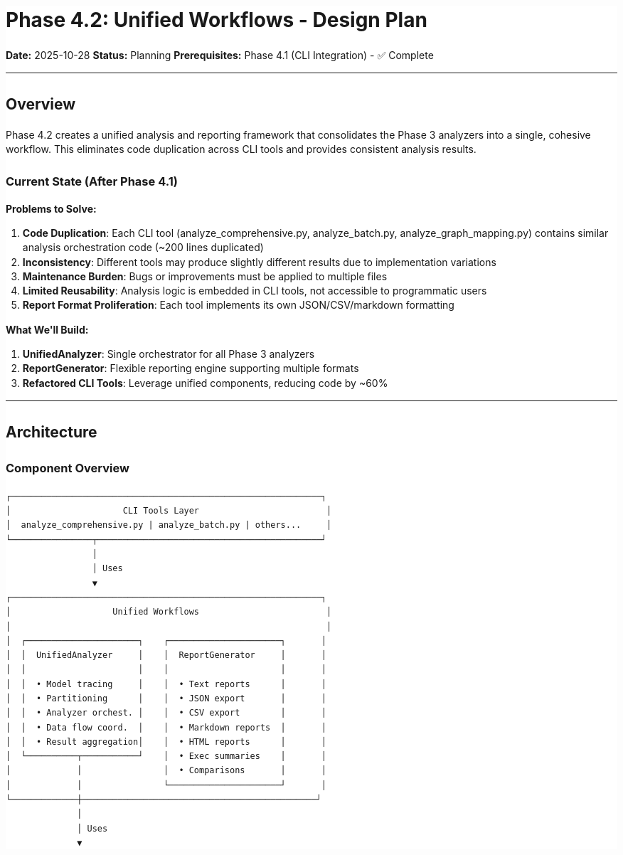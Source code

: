 # Phase 4.2: Unified Workflows - Design Plan

**Date:** 2025-10-28
**Status:** Planning
**Prerequisites:** Phase 4.1 (CLI Integration) - ✅ Complete

---

## Overview

Phase 4.2 creates a unified analysis and reporting framework that consolidates the Phase 3 analyzers into a single, cohesive workflow. This eliminates code duplication across CLI tools and provides consistent analysis results.

### Current State (After Phase 4.1)

**Problems to Solve:**
1. **Code Duplication**: Each CLI tool (analyze_comprehensive.py, analyze_batch.py, analyze_graph_mapping.py) contains similar analysis orchestration code (~200 lines duplicated)
2. **Inconsistency**: Different tools may produce slightly different results due to implementation variations
3. **Maintenance Burden**: Bugs or improvements must be applied to multiple files
4. **Limited Reusability**: Analysis logic is embedded in CLI tools, not accessible to programmatic users
5. **Report Format Proliferation**: Each tool implements its own JSON/CSV/markdown formatting

**What We'll Build:**
1. **UnifiedAnalyzer**: Single orchestrator for all Phase 3 analyzers
2. **ReportGenerator**: Flexible reporting engine supporting multiple formats
3. **Refactored CLI Tools**: Leverage unified components, reducing code by ~60%

---

## Architecture

### Component Overview

```
┌─────────────────────────────────────────────────────────────┐
│                      CLI Tools Layer                         │
│  analyze_comprehensive.py | analyze_batch.py | others...     │
└────────────────┬────────────────────────────────────────────┘
                 │
                 │ Uses
                 ▼
┌─────────────────────────────────────────────────────────────┐
│                    Unified Workflows                         │
│                                                              │
│  ┌──────────────────────┐    ┌──────────────────────┐       │
│  │  UnifiedAnalyzer     │    │  ReportGenerator     │       │
│  │                      │    │                      │       │
│  │  • Model tracing     │    │  • Text reports      │       │
│  │  • Partitioning      │    │  • JSON export       │       │
│  │  • Analyzer orchest. │    │  • CSV export        │       │
│  │  • Data flow coord.  │    │  • Markdown reports  │       │
│  │  • Result aggregation│    │  • HTML reports      │       │
│  └──────────┬───────────┘    │  • Exec summaries    │       │
│             │                │  • Comparisons       │       │
│             │                └──────────────────────┘       │
└─────────────┼──────────────────────────────────────────────┘
              │
              │ Uses
              ▼
```